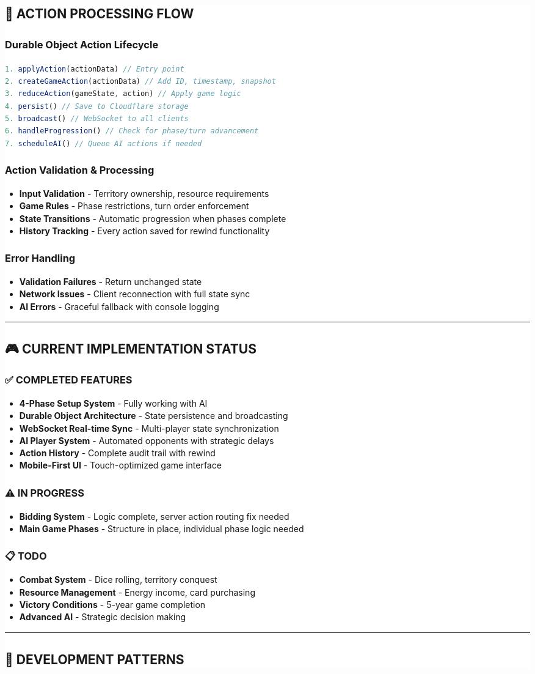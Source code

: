 
## 🔄 ACTION PROCESSING FLOW

### **Durable Object Action Lifecycle**
```typescript
1. applyAction(actionData) // Entry point
2. createGameAction(actionData) // Add ID, timestamp, snapshot
3. reduceAction(gameState, action) // Apply game logic
4. persist() // Save to Cloudflare storage  
5. broadcast() // WebSocket to all clients
6. handleProgression() // Check for phase/turn advancement
7. scheduleAI() // Queue AI actions if needed
```

### **Action Validation & Processing**
- **Input Validation** - Territory ownership, resource requirements
- **Game Rules** - Phase restrictions, turn order enforcement  
- **State Transitions** - Automatic progression when phases complete
- **History Tracking** - Every action saved for rewind functionality

### **Error Handling**
- **Validation Failures** - Return unchanged state
- **Network Issues** - Client reconnection with full state sync
- **AI Errors** - Graceful fallback with console logging

---

## 🎮 CURRENT IMPLEMENTATION STATUS

### **✅ COMPLETED FEATURES**
- **4-Phase Setup System** - Fully working with AI
- **Durable Object Architecture** - State persistence and broadcasting
- **WebSocket Real-time Sync** - Multi-player state synchronization  
- **AI Player System** - Automated opponents with strategic delays
- **Action History** - Complete audit trail with rewind
- **Mobile-First UI** - Touch-optimized game interface

### **⚠️ IN PROGRESS**
- **Bidding System** - Logic complete, server action routing fix needed
- **Main Game Phases** - Structure in place, individual phase logic needed

### **📋 TODO**
- **Combat System** - Dice rolling, territory conquest
- **Resource Management** - Energy income, card purchasing
- **Victory Conditions** - 5-year game completion
- **Advanced AI** - Strategic decision making

---

## 🔧 DEVELOPMENT PATTERNS
